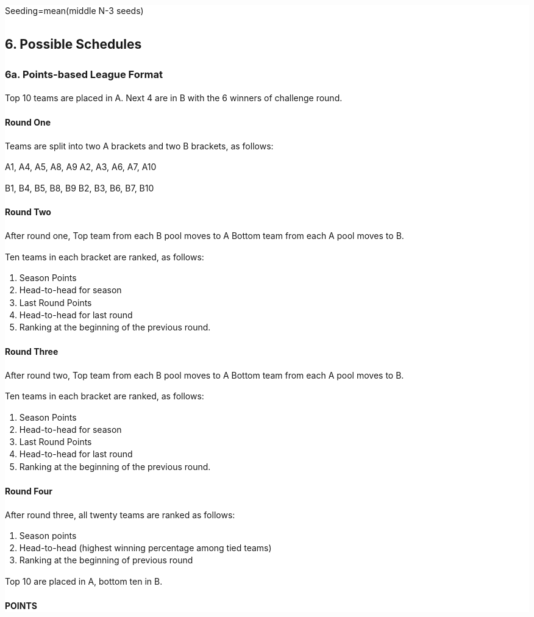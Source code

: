  Seeding=mean(middle N-3 seeds) 

## 6. Possible Schedules

### 6a. Points-based League Format

Top 10 teams are placed in A.
Next 4 are in B with the 6 winners of challenge round.

#### Round One

Teams are split into two A brackets and two B brackets, as follows:

A1, A4, A5, A8, A9
A2, A3, A6, A7, A10

B1, B4, B5, B8, B9
B2, B3, B6, B7, B10

#### Round Two

After round one,
 Top team from each B pool moves to A
 Bottom team from each A pool moves to B.

Ten teams in each bracket are ranked, as follows:
1. Season Points
2. Head-to-head for season
3. Last Round Points
4. Head-to-head for last round
5. Ranking at the beginning of the previous round.

#### Round Three

After round two,
 Top team from each B pool moves to A
 Bottom team from each A pool moves to B.

Ten teams in each bracket are ranked, as follows:
1. Season Points
2. Head-to-head for season
3. Last Round Points
4. Head-to-head for last round
5. Ranking at the beginning of the previous round.


#### Round Four

After round three, all twenty teams are ranked as follows:
1. Season points
2. Head-to-head (highest winning percentage among tied teams)
3. Ranking at the beginning of previous round

Top 10 are placed in A, bottom ten in B.

#### POINTS
